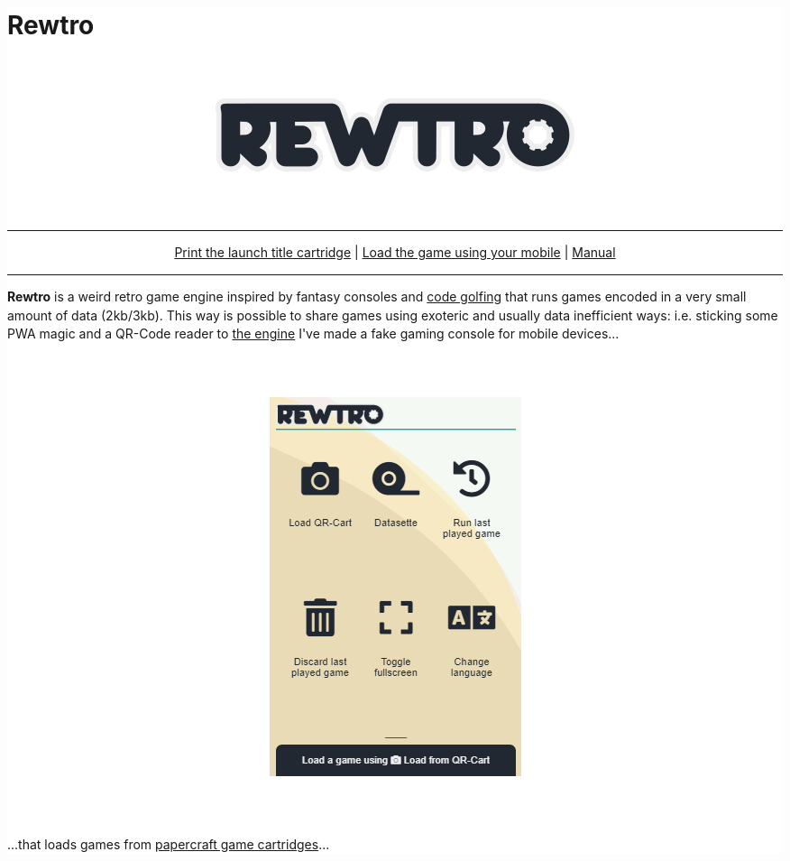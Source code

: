 # Rewtro

<div align="center" style="margin:60px 0">
    <p><img src="markdown/logo.png"></p>
</div>

---

<div align="center">
    <a href="markdown/game-k001-stetris.pdf">Print the launch title cartridge</a> | <a href="https://www.kesiev.com/rewtro/">Load the game using your mobile</a> |  <a href="manual/README.md">Manual</a>
</div>

---

**Rewtro** is a weird retro game engine inspired by fantasy consoles and [code golfing](https://en.wikipedia.org/wiki/Code_golf) that runs games encoded in a very small amount of data (2kb/3kb). This way is possible to share games using exoteric and usually data inefficient ways: i.e. sticking some PWA magic and a QR-Code reader to [the engine](https://www.kesiev.com/rewtro/) I've made a fake gaming console for mobile devices...

<div align="center" style="margin:60px 0">
    <p><img src="markdown/rewtro-console.png"></p>
</div>

...that loads games from [papercraft game cartridges](markdown/game-k001-stetris.pdf)...
